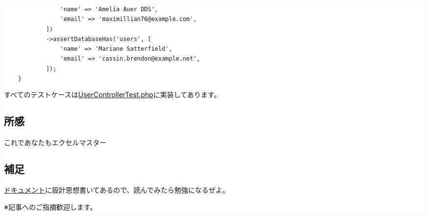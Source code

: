 ```php:UserControllerTest.php（抜粋）
                'name' => 'Amelia Auer DDS',
                'email' => 'maximillian76@example.com',
            ])
            ->assertDatabaseHas('users', [
                'name' => 'Mariane Satterfield',
                'email' => 'cassin.brendon@example.net',
            ]);
    }
```

すべてのテストケースは[UserControllerTest.php](https://github.com/yasuaki640/laravel-excel-sample/blob/main/backend/tests/Feature/UserControllerTest.php)に実装してあります。

## 所感

これであなたもエクセルマスター

## 補足

[ドキュメント](https://docs.laravel-excel.com/3.1/architecture/)に設計思想書いてあるので、読んでみたら勉強になるぜよ。

※記事へのご指摘歓迎します。

